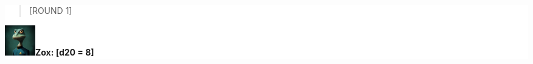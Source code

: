 >[ROUND 1]<br />

<img src="../images/auto/Zox.png" alt="Zox" width="50" height="50">**Zox:  [d20 = 8]**<br />